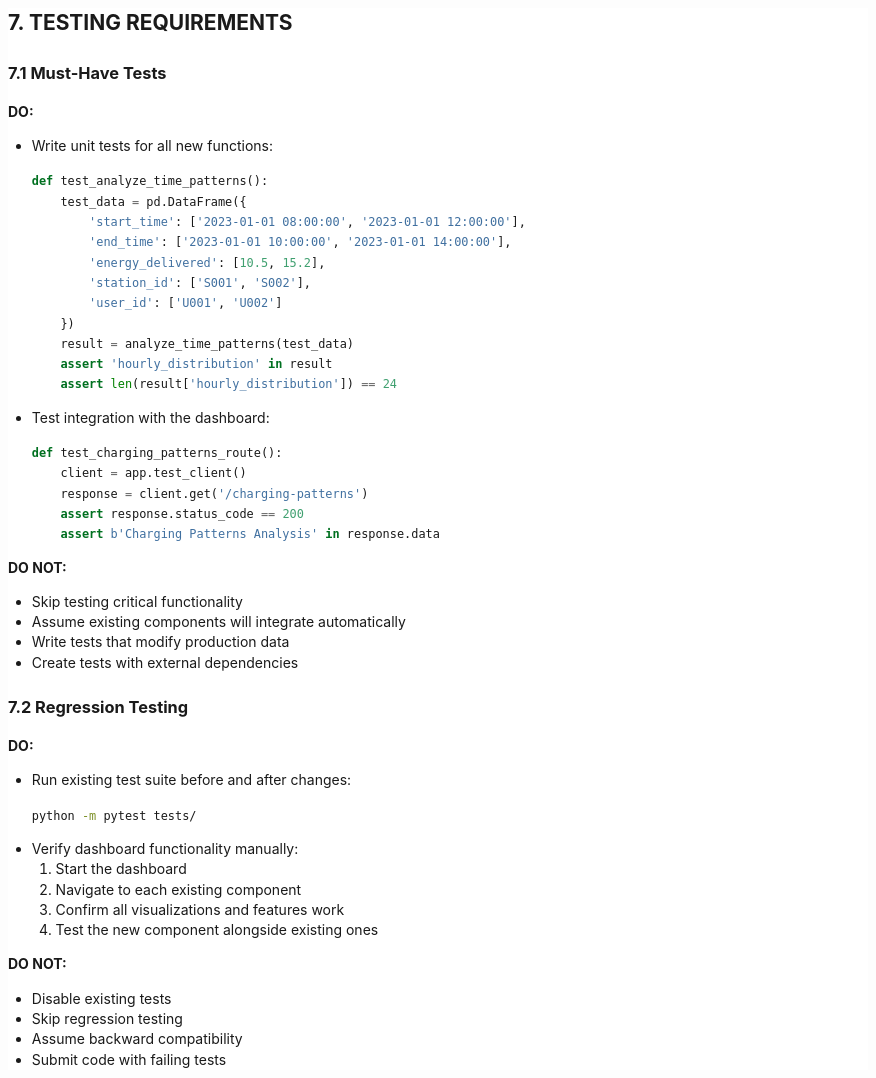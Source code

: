 ## 7. TESTING REQUIREMENTS

### 7.1 Must-Have Tests

**DO:**
- Write unit tests for all new functions:
  ```python
  def test_analyze_time_patterns():
      test_data = pd.DataFrame({
          'start_time': ['2023-01-01 08:00:00', '2023-01-01 12:00:00'],
          'end_time': ['2023-01-01 10:00:00', '2023-01-01 14:00:00'],
          'energy_delivered': [10.5, 15.2],
          'station_id': ['S001', 'S002'],
          'user_id': ['U001', 'U002']
      })
      result = analyze_time_patterns(test_data)
      assert 'hourly_distribution' in result
      assert len(result['hourly_distribution']) == 24
  ```
- Test integration with the dashboard:
  ```python
  def test_charging_patterns_route():
      client = app.test_client()
      response = client.get('/charging-patterns')
      assert response.status_code == 200
      assert b'Charging Patterns Analysis' in response.data
  ```

**DO NOT:**
- Skip testing critical functionality
- Assume existing components will integrate automatically
- Write tests that modify production data
- Create tests with external dependencies

### 7.2 Regression Testing

**DO:**
- Run existing test suite before and after changes:
  ```bash
  python -m pytest tests/
  ```
- Verify dashboard functionality manually:
  1. Start the dashboard
  2. Navigate to each existing component
  3. Confirm all visualizations and features work
  4. Test the new component alongside existing ones

**DO NOT:**
- Disable existing tests
- Skip regression testing
- Assume backward compatibility
- Submit code with failing tests
